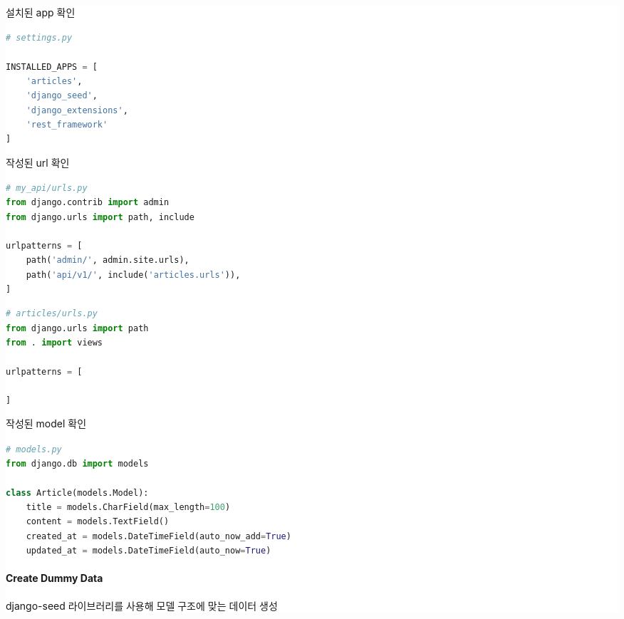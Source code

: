
설치된 app 확인

```python
# settings.py

INSTALLED_APPS = [
    'articles',
    'django_seed',
    'django_extensions',
    'rest_framework'
]
```



작성된 url 확인

```python
# my_api/urls.py
from django.contrib import admin
from django.urls import path, include

urlpatterns = [
    path('admin/', admin.site.urls),
    path('api/v1/', include('articles.urls')),
]
```

```python
# articles/urls.py
from django.urls import path
from . import views

urlpatterns = [

]
```



작성된 model 확인

```python
# models.py
from django.db import models

class Article(models.Model):
    title = models.CharField(max_length=100)
    content = models.TextField()
    created_at = models.DateTimeField(auto_now_add=True)
    updated_at = models.DateTimeField(auto_now=True)
```



#### Create Dummy Data

django-seed 라이브러리를 사용해 모델 구조에 맞는 데이터 생성
